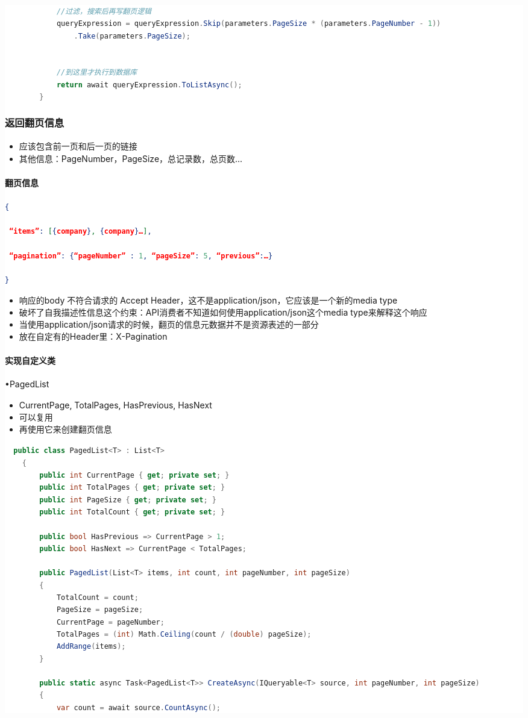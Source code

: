 ```c#
            //过滤，搜索后再写翻页逻辑
            queryExpression = queryExpression.Skip(parameters.PageSize * (parameters.PageNumber - 1))
                .Take(parameters.PageSize);


            //到这里才执行到数据库
            return await queryExpression.ToListAsync();
        }
```

### 返回翻页信息

- 应该包含前一页和后一页的链接
- 其他信息：PageNumber，PageSize，总记录数，总页数...

#### 翻页信息

```json
{

 “items”: [{company}, {company}…],

 “pagination”: {“pageNumber” : 1, “pageSize”: 5, “previous”:…}

}
```

- 响应的body 不符合请求的 Accept Header，这不是application/json，它应该是一个新的media type
- 破坏了自我描述性信息这个约束：API消费者不知道如何使用application/json这个media type来解释这个响应
- 当使用application/json请求的时候，翻页的信息元数据并不是资源表述的一部分
- 放在自定有的Header里：X-Pagination

#### 实现自定义类

•PagedList<T>

- CurrentPage, TotalPages, HasPrevious, HasNext
- 可以复用
- 再使用它来创建翻页信息

```c#
  public class PagedList<T> : List<T>
    {
        public int CurrentPage { get; private set; }
        public int TotalPages { get; private set; }
        public int PageSize { get; private set; }
        public int TotalCount { get; private set; }

        public bool HasPrevious => CurrentPage > 1;
        public bool HasNext => CurrentPage < TotalPages;

        public PagedList(List<T> items, int count, int pageNumber, int pageSize)
        {
            TotalCount = count;
            PageSize = pageSize;
            CurrentPage = pageNumber;
            TotalPages = (int) Math.Ceiling(count / (double) pageSize);
            AddRange(items);
        }

        public static async Task<PagedList<T>> CreateAsync(IQueryable<T> source, int pageNumber, int pageSize)
        {
            var count = await source.CountAsync();
```